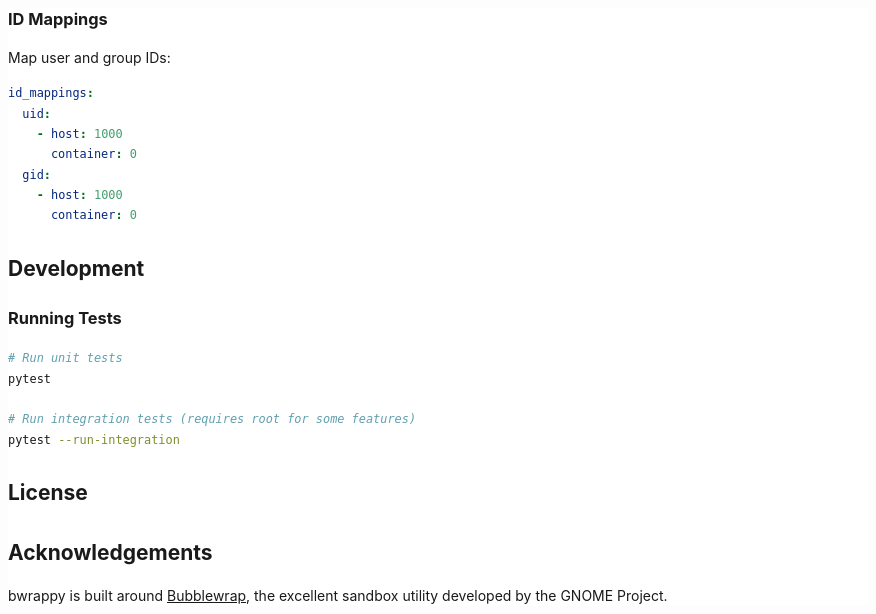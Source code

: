 ### ID Mappings

Map user and group IDs:

```yaml
id_mappings:
  uid:
    - host: 1000
      container: 0
  gid:
    - host: 1000
      container: 0
```

## Development

### Running Tests

```bash
# Run unit tests
pytest

# Run integration tests (requires root for some features)
pytest --run-integration
```

## License

<insert license here>

## Acknowledgements

bwrappy is built around [Bubblewrap](https://github.com/containers/bubblewrap), the excellent sandbox utility developed by the GNOME Project.
